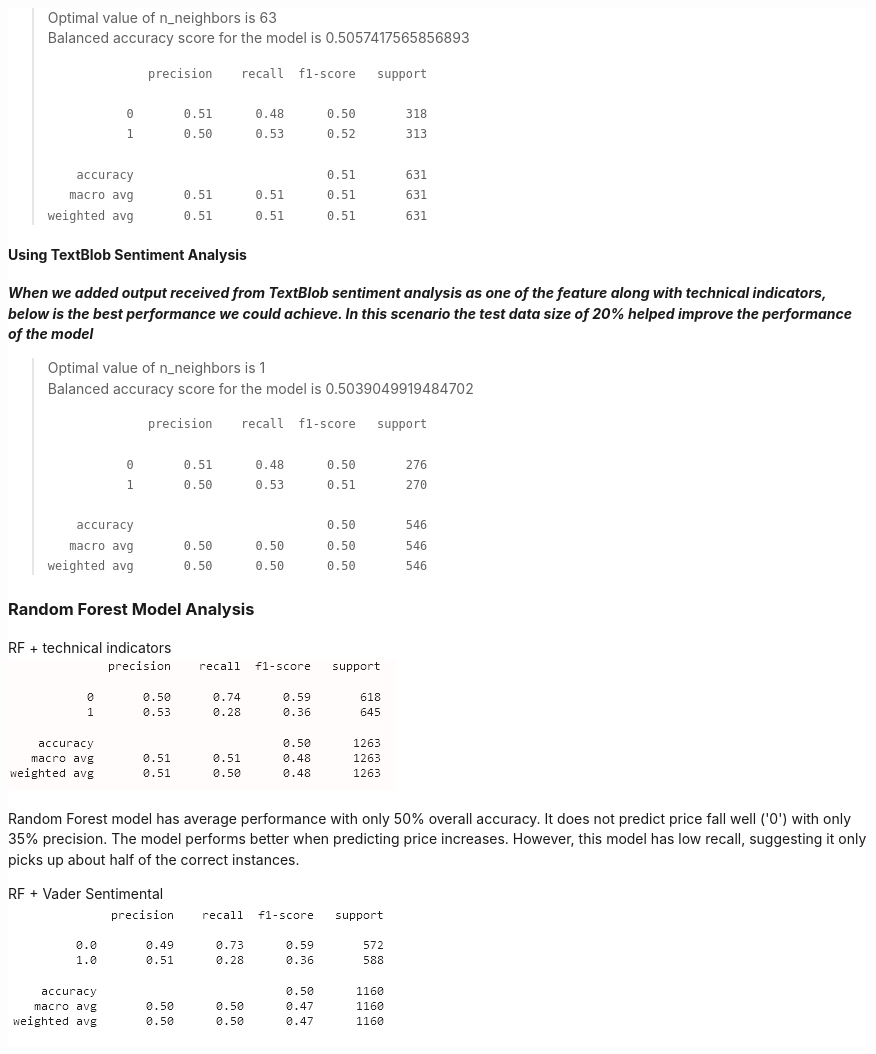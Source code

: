 
>Optimal value of n_neighbors is 63<br>
>Balanced accuracy score for the model is 0.5057417565856893<br>
>
>                   precision    recall  f1-score   support
>
>                0       0.51      0.48      0.50       318
>                1       0.50      0.53      0.52       313
>
>         accuracy                           0.51       631
>        macro avg       0.51      0.51      0.51       631
>     weighted avg       0.51      0.51      0.51       631

#### Using TextBlob Sentiment Analysis

***When we added output received from TextBlob sentiment analysis as one of the feature along with technical indicators, below is the best performance we could achieve. In this scenario the test data size of 20% helped improve the performance of the model***

>Optimal value of n_neighbors is 1<br>
>Balanced accuracy score for the model is 0.5039049919484702<br>
>
>                   precision    recall  f1-score   support
>     
>                0       0.51      0.48      0.50       276
>                1       0.50      0.53      0.51       270
>     
>         accuracy                           0.50       546
>        macro avg       0.50      0.50      0.50       546
>     weighted avg       0.50      0.50      0.50       546


### Random Forest Model Analysis
RF + technical indicators<br>
<a><img src="Resources/Images/RF+TA.png"/></a> 

Random Forest model has average performance with only 50% overall accuracy.  It does not predict price fall well ('0') with only 35% precision. The model performs better when predicting price increases. However, this model has low recall, suggesting it only picks up about half of the correct instances.
 
 
RF + Vader Sentimental<br>
<a><img src="Resources/Images/RF+VS.png"/></a> 
 